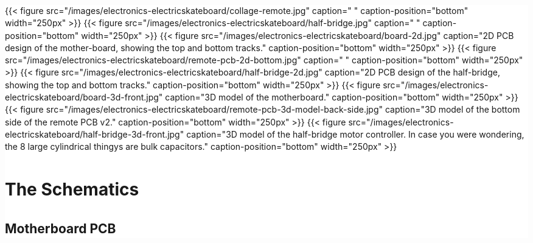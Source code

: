 <td style="text-align: center;" >{{< figure src="/images/electronics-electricskateboard/collage-remote.jpg" caption=" " caption-position="bottom" width="250px" >}}
</td>

<td style="text-align: center;" >{{< figure src="/images/electronics-electricskateboard/half-bridge.jpg" caption=" " caption-position="bottom" width="250px" >}}
</td>
</tr>
<tr >

<td style="text-align: center;" >{{< figure src="/images/electronics-electricskateboard/board-2d.jpg" caption="2D PCB design of the mother-board, showing the top and bottom tracks." caption-position="bottom" width="250px" >}}
</td>

<td style="text-align: center;" >{{< figure src="/images/electronics-electricskateboard/remote-pcb-2d-bottom.jpg" caption=" " caption-position="bottom" width="250px" >}}
</td>

<td style="text-align: center;" >{{< figure src="/images/electronics-electricskateboard/half-bridge-2d.jpg" caption="2D PCB design of the half-bridge, showing the top and bottom tracks." caption-position="bottom" width="250px" >}}
</td>
</tr>
<tr >

<td style="text-align: center;" >{{< figure src="/images/electronics-electricskateboard/board-3d-front.jpg" caption="3D model of the motherboard." caption-position="bottom" width="250px" >}}
</td>

<td style="text-align: center;" >{{< figure src="/images/electronics-electricskateboard/remote-pcb-3d-model-back-side.jpg" caption="3D model of the bottom side of the remote PCB v2." caption-position="bottom" width="250px" >}}
</td>

<td style="text-align: center;" >{{< figure src="/images/electronics-electricskateboard/half-bridge-3d-front.jpg" caption="3D model of the half-bridge motor controller. In case you were wondering, the 8 large cylindrical thingys are bulk capacitors." caption-position="bottom" width="250px" >}}
</td>
</tr>
</tbody>
</table>


# 




# The Schematics




## Motherboard PCB
